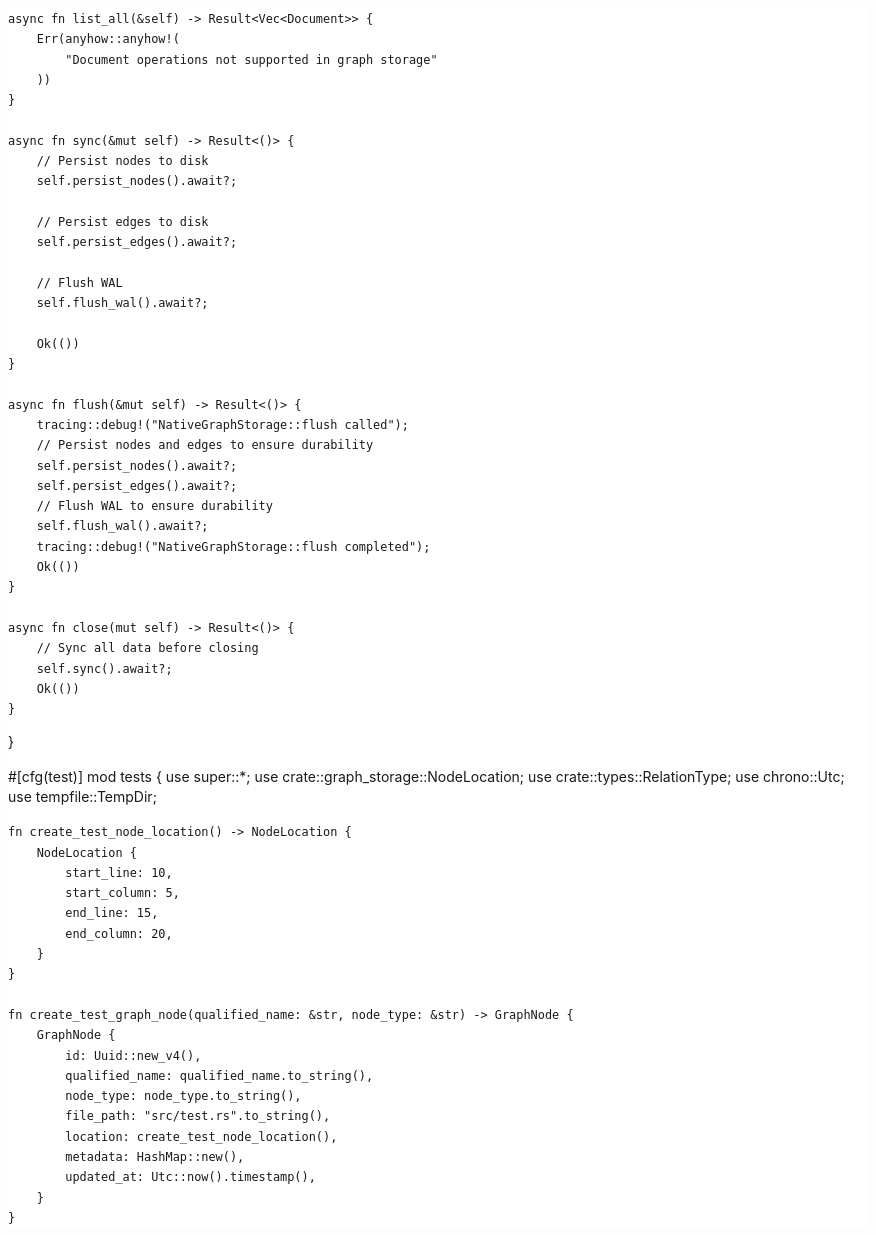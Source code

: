     async fn list_all(&self) -> Result<Vec<Document>> {
        Err(anyhow::anyhow!(
            "Document operations not supported in graph storage"
        ))
    }

    async fn sync(&mut self) -> Result<()> {
        // Persist nodes to disk
        self.persist_nodes().await?;

        // Persist edges to disk
        self.persist_edges().await?;

        // Flush WAL
        self.flush_wal().await?;

        Ok(())
    }

    async fn flush(&mut self) -> Result<()> {
        tracing::debug!("NativeGraphStorage::flush called");
        // Persist nodes and edges to ensure durability
        self.persist_nodes().await?;
        self.persist_edges().await?;
        // Flush WAL to ensure durability
        self.flush_wal().await?;
        tracing::debug!("NativeGraphStorage::flush completed");
        Ok(())
    }

    async fn close(mut self) -> Result<()> {
        // Sync all data before closing
        self.sync().await?;
        Ok(())
    }
}

#[cfg(test)]
mod tests {
    use super::*;
    use crate::graph_storage::NodeLocation;
    use crate::types::RelationType;
    use chrono::Utc;
    use tempfile::TempDir;

    fn create_test_node_location() -> NodeLocation {
        NodeLocation {
            start_line: 10,
            start_column: 5,
            end_line: 15,
            end_column: 20,
        }
    }

    fn create_test_graph_node(qualified_name: &str, node_type: &str) -> GraphNode {
        GraphNode {
            id: Uuid::new_v4(),
            qualified_name: qualified_name.to_string(),
            node_type: node_type.to_string(),
            file_path: "src/test.rs".to_string(),
            location: create_test_node_location(),
            metadata: HashMap::new(),
            updated_at: Utc::now().timestamp(),
        }
    }
